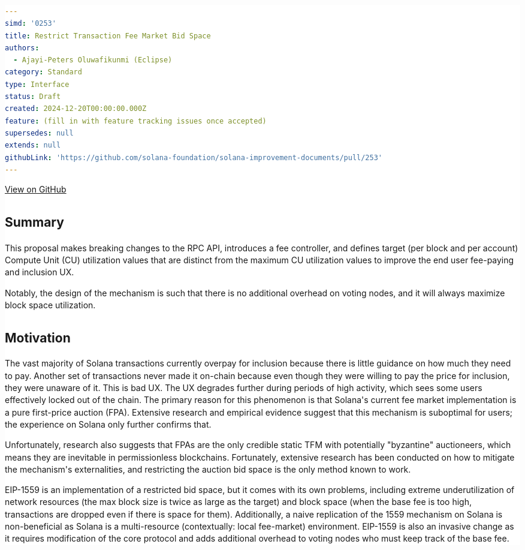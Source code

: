 ```yaml
---
simd: '0253'
title: Restrict Transaction Fee Market Bid Space
authors:
  - Ajayi-Peters Oluwafikunmi (Eclipse)
category: Standard
type: Interface
status: Draft
created: 2024-12-20T00:00:00.000Z
feature: (fill in with feature tracking issues once accepted)
supersedes: null
extends: null
githubLink: 'https://github.com/solana-foundation/solana-improvement-documents/pull/253'
---
```

[View on GitHub](https://github.com/solana-foundation/solana-improvement-documents/pull/253)


## Summary

This proposal makes breaking changes to the RPC API, introduces a fee
controller, and defines target (per block and per account) Compute Unit (CU)
utilization values that are distinct from the maximum CU utilization values to
improve the end user fee-paying and inclusion UX.

Notably, the design of the mechanism is such that there is no additional
overhead on voting nodes, and it will always maximize block space utilization.

## Motivation

The vast majority of Solana transactions currently overpay for inclusion because
there is little guidance on how much they need to pay. Another set of
transactions never made it on-chain because even though they were willing to pay
the price for inclusion, they were unaware of it. This is bad UX. The UX
degrades further during periods of high activity, which sees some users
effectively locked out of the chain. The primary reason for this phenomenon is
that Solana's current fee market implementation is a pure first-price auction
(FPA). Extensive research and empirical evidence suggest that this mechanism is
suboptimal for users; the experience on Solana only further confirms that.

Unfortunately, research also suggests that FPAs are the only credible static TFM
with potentially "byzantine" auctioneers, which means they are inevitable in
permissionless blockchains. Fortunately, extensive research has been conducted
on how to mitigate the mechanism's externalities, and restricting the auction
bid space is the only method known to work.

EIP-1559 is an implementation of a restricted bid space, but it comes with its
own problems, including extreme underutilization of network resources (the max
block size is twice as large as the target) and block space (when the base fee
is too high, transactions are dropped even if there is space for them).
Additionally, a naive replication of the 1559 mechanism on Solana is
non-beneficial as Solana is a multi-resource (contextually: local fee-market)
environment. EIP-1559 is also an invasive change as it requires modification of
the core protocol and adds additional overhead to voting nodes who must keep
track of the base fee.
